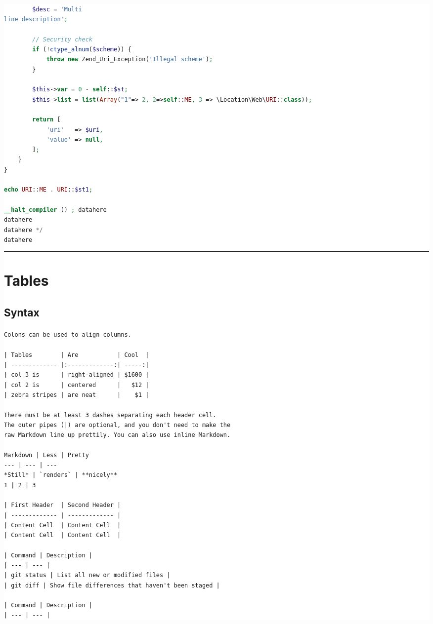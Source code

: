 ```php
        $desc = 'Multi
line description';

        // Security check
        if (!ctype_alnum($scheme)) {
            throw new Zend_Uri_Exception('Illegal scheme');
        }

        $this->var = 0 - self::$st;
        $this->list = list(Array("1"=> 2, 2=>self::ME, 3 => \Location\Web\URI::class));

        return [
            'uri'   => $uri,
            'value' => null,
        ];
    }
}

echo URI::ME . URI::$st1;

__halt_compiler () ; datahere
datahere
datahere */
datahere
```

------

# Tables

## Syntax

```
Colons can be used to align columns.

| Tables        | Are           | Cool  |
| ------------- |:-------------:| -----:|
| col 3 is      | right-aligned | $1600 |
| col 2 is      | centered      |   $12 |
| zebra stripes | are neat      |    $1 |

There must be at least 3 dashes separating each header cell.
The outer pipes (|) are optional, and you don't need to make the
raw Markdown line up prettily. You can also use inline Markdown.

Markdown | Less | Pretty
--- | --- | ---
*Still* | `renders` | **nicely**
1 | 2 | 3

| First Header  | Second Header |
| ------------- | ------------- |
| Content Cell  | Content Cell  |
| Content Cell  | Content Cell  |

| Command | Description |
| --- | --- |
| git status | List all new or modified files |
| git diff | Show file differences that haven't been staged |

| Command | Description |
| --- | --- |
```